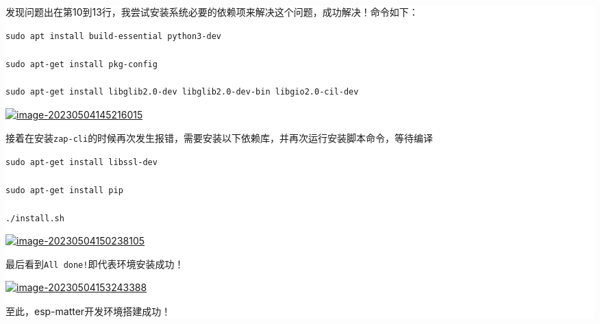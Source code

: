 发现问题出在第10到13行，我尝试安装系统必要的依赖项来解决这个问题，成功解决！命令如下：

```
sudo apt install build-essential python3-dev

sudo apt-get install pkg-config

sudo apt-get install libglib2.0-dev libglib2.0-dev-bin libgio2.0-cil-dev
```

[![image-20230504145216015](https://raw.githubusercontent.com/kurisaW/picbed/main/img2023/202305041452447.png)](https://raw.githubusercontent.com/kurisaW/picbed/main/img2023/202305041452447.png)

接着在安装`zap-cli`的时候再次发生报错，需要安装以下依赖库，并再次运行安装脚本命令，等待编译

```
sudo apt-get install libssl-dev

sudo apt-get install pip

./install.sh
```

[![image-20230504150238105](https://raw.githubusercontent.com/kurisaW/picbed/main/img2023/202305041502605.png)](https://raw.githubusercontent.com/kurisaW/picbed/main/img2023/202305041502605.png)

最后看到`All done!`即代表环境安装成功！

[![image-20230504153243388](https://raw.githubusercontent.com/kurisaW/picbed/main/img2023/202305041535612.png)](https://raw.githubusercontent.com/kurisaW/picbed/main/img2023/202305041535612.png)

至此，esp-matter开发环境搭建成功！
